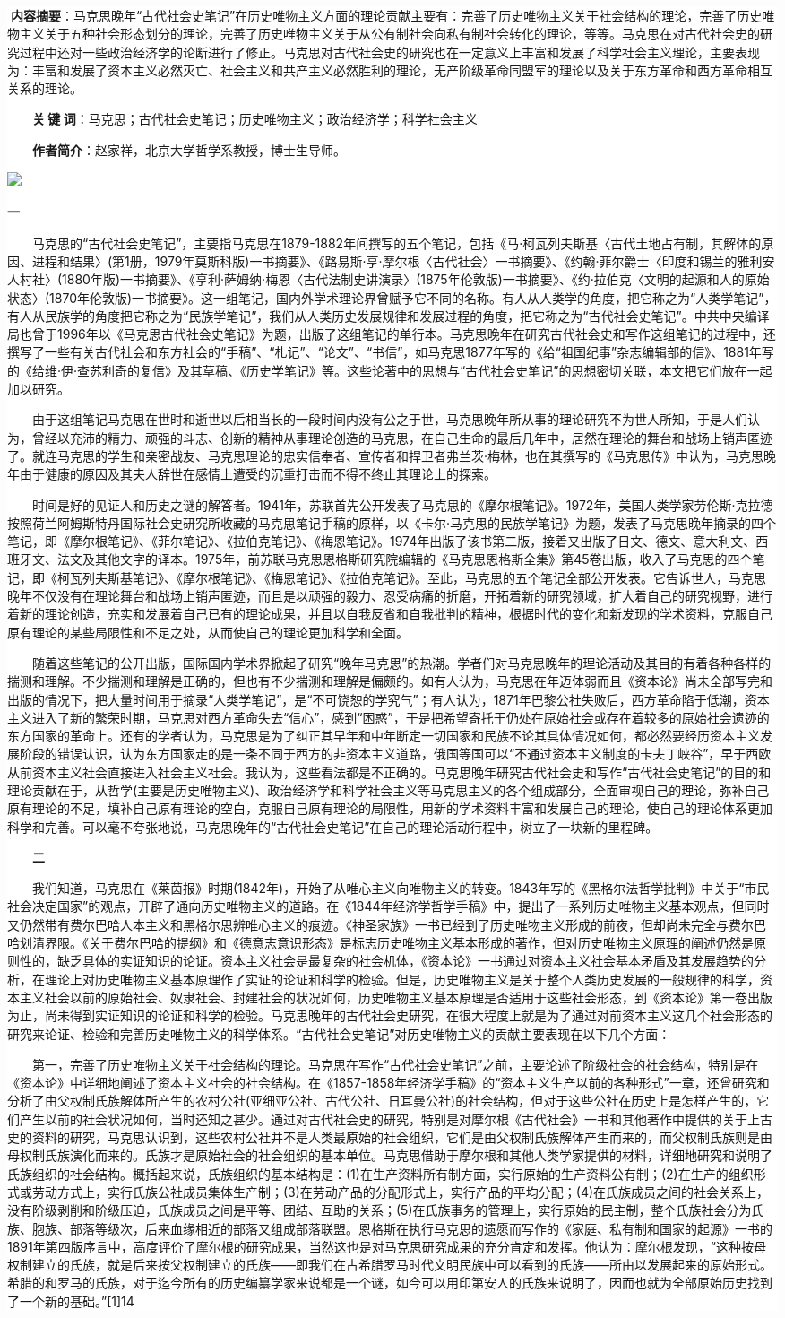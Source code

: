  **内容摘要**：马克思晚年“古代社会史笔记”在历史唯物主义方面的理论贡献主要有：完善了历史唯物主义关于社会结构的理论，完善了历史唯物主义关于五种社会形态划分的理论，完善了历史唯物主义关于从公有制社会向私有制社会转化的理论，等等。马克思在对古代社会史的研究过程中还对一些政治经济学的论断进行了修正。马克思对古代社会史的研究也在一定意义上丰富和发展了科学社会主义理论，主要表现为：丰富和发展了资本主义必然灭亡、社会主义和共产主义必然胜利的理论，无产阶级革命同盟军的理论以及关于东方革命和西方革命相互关系的理论。

　　**关 键 词**：马克思；古代社会史笔记；历史唯物主义；政治经济学；科学社会主义

　　**作者简介**：赵家祥，北京大学哲学系教授，博士生导师。

![](http://mmbiz.qpic.cn/mmbiz_png/l26na1AR7xHCyCuwwUic6gpqjQZECBdyquBQAyfyJJCagDMyJ9EKsWuzvcezJsfHWcw8veErqknFW63HwKTHExg/0?wx_fmt=png)

**一**

　　马克思的“古代社会史笔记”，主要指马克思在1879-1882年间撰写的五个笔记，包括《马·柯瓦列夫斯基〈古代土地占有制，其解体的原因、进程和结果〉(第1册，1979年莫斯科版)一书摘要》、《路易斯·亨·摩尔根〈古代社会〉一书摘要》、《约翰·菲尔爵士〈印度和锡兰的雅利安人村社〉(1880年版)一书摘要》、《亨利·萨姆纳·梅恩〈古代法制史讲演录〉(1875年伦敦版)一书摘要》、《约·拉伯克〈文明的起源和人的原始状态〉(1870年伦敦版)一书摘要》。这一组笔记，国内外学术理论界曾赋予它不同的名称。有人从人类学的角度，把它称之为“人类学笔记”，有人从民族学的角度把它称之为“民族学笔记”，我们从人类历史发展规律和发展过程的角度，把它称之为“古代社会史笔记”。中共中央编译局也曾于1996年以《马克思古代社会史笔记》为题，出版了这组笔记的单行本。马克思晚年在研究古代社会史和写作这组笔记的过程中，还撰写了一些有关古代社会和东方社会的“手稿”、“札记”、“论文”、“书信”，如马克思1877年写的《给“祖国纪事”杂志编辑部的信》、1881年写的《给维·伊·查苏利奇的复信》及其草稿、《历史学笔记》等。这些论著中的思想与“古代社会史笔记”的思想密切关联，本文把它们放在一起加以研究。

　　由于这组笔记马克思在世时和逝世以后相当长的一段时间内没有公之于世，马克思晚年所从事的理论研究不为世人所知，于是人们认为，曾经以充沛的精力、顽强的斗志、创新的精神从事理论创造的马克思，在自己生命的最后几年中，居然在理论的舞台和战场上销声匿迹了。就连马克思的学生和亲密战友、马克思理论的忠实信奉者、宣传者和捍卫者弗兰茨·梅林，也在其撰写的《马克思传》中认为，马克思晚年由于健康的原因及其夫人辞世在感情上遭受的沉重打击而不得不终止其理论上的探索。

　　时间是好的见证人和历史之谜的解答者。1941年，苏联首先公开发表了马克思的《摩尔根笔记》。1972年，美国人类学家劳伦斯·克拉德按照荷兰阿姆斯特丹国际社会史研究所收藏的马克思笔记手稿的原样，以《卡尔·马克思的民族学笔记》为题，发表了马克思晚年摘录的四个笔记，即《摩尔根笔记》、《菲尔笔记》、《拉伯克笔记》、《梅恩笔记》。1974年出版了该书第二版，接着又出版了日文、德文、意大利文、西班牙文、法文及其他文字的译本。1975年，前苏联马克思恩格斯研究院编辑的《马克思恩格斯全集》第45卷出版，收入了马克思的四个笔记，即《柯瓦列夫斯基笔记》、《摩尔根笔记》、《梅恩笔记》、《拉伯克笔记》。至此，马克思的五个笔记全部公开发表。它告诉世人，马克思晚年不仅没有在理论舞台和战场上销声匿迹，而且是以顽强的毅力、忍受病痛的折磨，开拓着新的研究领域，扩大着自己的研究视野，进行着新的理论创造，充实和发展着自己已有的理论成果，并且以自我反省和自我批判的精神，根据时代的变化和新发现的学术资料，克服自己原有理论的某些局限性和不足之处，从而使自己的理论更加科学和全面。

　　随着这些笔记的公开出版，国际国内学术界掀起了研究“晚年马克思”的热潮。学者们对马克思晚年的理论活动及其目的有着各种各样的揣测和理解。不少揣测和理解是正确的，但也有不少揣测和理解是偏颇的。如有人认为，马克思在年迈体弱而且《资本论》尚未全部写完和出版的情况下，把大量时间用于摘录“人类学笔记”，是“不可饶恕的学究气”；有人认为，1871年巴黎公社失败后，西方革命陷于低潮，资本主义进入了新的繁荣时期，马克思对西方革命失去“信心”，感到“困惑”，于是把希望寄托于仍处在原始社会或存在着较多的原始社会遗迹的东方国家的革命上。还有的学者认为，马克思是为了纠正其早年和中年断定一切国家和民族不论其具体情况如何，都必然要经历资本主义发展阶段的错误认识，认为东方国家走的是一条不同于西方的非资本主义道路，俄国等国可以“不通过资本主义制度的卡夫丁峡谷”，早于西欧从前资本主义社会直接进入社会主义社会。我认为，这些看法都是不正确的。马克思晚年研究古代社会史和写作“古代社会史笔记”的目的和理论贡献在于，从哲学(主要是历史唯物主义)、政治经济学和科学社会主义等马克思主义的各个组成部分，全面审视自己的理论，弥补自己原有理论的不足，填补自己原有理论的空白，克服自己原有理论的局限性，用新的学术资料丰富和发展自己的理论，使自己的理论体系更加科学和完善。可以毫不夸张地说，马克思晚年的“古代社会史笔记”在自己的理论活动行程中，树立了一块新的里程碑。

　　**二**

　　我们知道，马克思在《莱茵报》时期(1842年)，开始了从唯心主义向唯物主义的转变。1843年写的《黑格尔法哲学批判》中关于“市民社会决定国家”的观点，开辟了通向历史唯物主义的道路。在《1844年经济学哲学手稿》中，提出了一系列历史唯物主义基本观点，但同时又仍然带有费尔巴哈人本主义和黑格尔思辨唯心主义的痕迹。《神圣家族》一书已经到了历史唯物主义形成的前夜，但却尚未完全与费尔巴哈划清界限。《关于费尔巴哈的提纲》和《德意志意识形态》是标志历史唯物主义基本形成的著作，但对历史唯物主义原理的阐述仍然是原则性的，缺乏具体的实证知识的论证。资本主义社会是最复杂的社会机体，《资本论》一书通过对资本主义社会基本矛盾及其发展趋势的分析，在理论上对历史唯物主义基本原理作了实证的论证和科学的检验。但是，历史唯物主义是关于整个人类历史发展的一般规律的科学，资本主义社会以前的原始社会、奴隶社会、封建社会的状况如何，历史唯物主义基本原理是否适用于这些社会形态，到《资本论》第一卷出版为止，尚未得到实证知识的论证和科学的检验。马克思晚年的古代社会史研究，在很大程度上就是为了通过对前资本主义这几个社会形态的研究来论证、检验和完善历史唯物主义的科学体系。“古代社会史笔记”对历史唯物主义的贡献主要表现在以下几个方面：

　　第一，完善了历史唯物主义关于社会结构的理论。马克思在写作“古代社会史笔记”之前，主要论述了阶级社会的社会结构，特别是在《资本论》中详细地阐述了资本主义社会的社会结构。在《1857-1858年经济学手稿》的“资本主义生产以前的各种形式”一章，还曾研究和分析了由父权制氏族解体所产生的农村公社(亚细亚公社、古代公社、日耳曼公社)的社会结构，但对于这些公社在历史上是怎样产生的，它们产生以前的社会状况如何，当时还知之甚少。通过对古代社会史的研究，特别是对摩尔根《古代社会》一书和其他著作中提供的关于上古史的资料的研究，马克思认识到，这些农村公社并不是人类最原始的社会组织，它们是由父权制氏族解体产生而来的，而父权制氏族则是由母权制氏族演化而来的。氏族才是原始社会的社会组织的基本单位。马克思借助于摩尔根和其他人类学家提供的材料，详细地研究和说明了氏族组织的社会结构。概括起来说，氏族组织的基本结构是：(1)在生产资料所有制方面，实行原始的生产资料公有制；(2)在生产的组织形式或劳动方式上，实行氏族公社成员集体生产制；(3)在劳动产品的分配形式上，实行产品的平均分配；(4)在氏族成员之间的社会关系上，没有阶级剥削和阶级压迫，氏族成员之间是平等、团结、互助的关系；(5)在氏族事务的管理上，实行原始的民主制，整个氏族社会分为氏族、胞族、部落等级次，后来血缘相近的部落又组成部落联盟。恩格斯在执行马克思的遗愿而写作的《家庭、私有制和国家的起源》一书的1891年第四版序言中，高度评价了摩尔根的研究成果，当然这也是对马克思研究成果的充分肯定和发挥。他认为：摩尔根发现，“这种按母权制建立的氏族，就是后来按父权制建立的氏族——即我们在古希腊罗马时代文明民族中可以看到的氏族——所由以发展起来的原始形式。希腊的和罗马的氏族，对于迄今所有的历史编纂学家来说都是一个谜，如今可以用印第安人的氏族来说明了，因而也就为全部原始历史找到了一个新的基础。”\[1\]14
